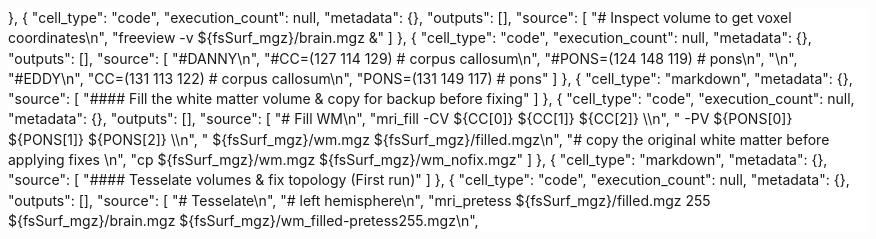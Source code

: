   },
  {
   "cell_type": "code",
   "execution_count": null,
   "metadata": {},
   "outputs": [],
   "source": [
    "# Inspect volume to get voxel coordinates\n",
    "freeview -v ${fsSurf_mgz}/brain.mgz &"
   ]
  },
  {
   "cell_type": "code",
   "execution_count": null,
   "metadata": {},
   "outputs": [],
   "source": [
    "#DANNY\n",
    "#CC=(127 114 129) # corpus callosum\n",
    "#PONS=(124 148 119) # pons\n",
    "\n",
    "#EDDY\n",
    "CC=(131 113 122) # corpus callosum\n",
    "PONS=(131 149 117) # pons"
   ]
  },
  {
   "cell_type": "markdown",
   "metadata": {},
   "source": [
    "#### Fill the white matter volume & copy for backup before fixing"
   ]
  },
  {
   "cell_type": "code",
   "execution_count": null,
   "metadata": {},
   "outputs": [],
   "source": [
    "# Fill WM\n",
    "mri_fill -CV ${CC[0]} ${CC[1]} ${CC[2]} \\\n",
    "    -PV ${PONS[0]} ${PONS[1]} ${PONS[2]} \\\n",
    "    ${fsSurf_mgz}/wm.mgz ${fsSurf_mgz}/filled.mgz\n",
    "# copy the original white matter before applying fixes    \n",
    "cp ${fsSurf_mgz}/wm.mgz ${fsSurf_mgz}/wm_nofix.mgz"
   ]
  },
  {
   "cell_type": "markdown",
   "metadata": {},
   "source": [
    "#### Tesselate volumes & fix topology (First run)"
   ]
  },
  {
   "cell_type": "code",
   "execution_count": null,
   "metadata": {},
   "outputs": [],
   "source": [
    "# Tesselate\n",
    "# left hemisphere\n",
    "mri_pretess ${fsSurf_mgz}/filled.mgz 255 ${fsSurf_mgz}/brain.mgz ${fsSurf_mgz}/wm_filled-pretess255.mgz\n",